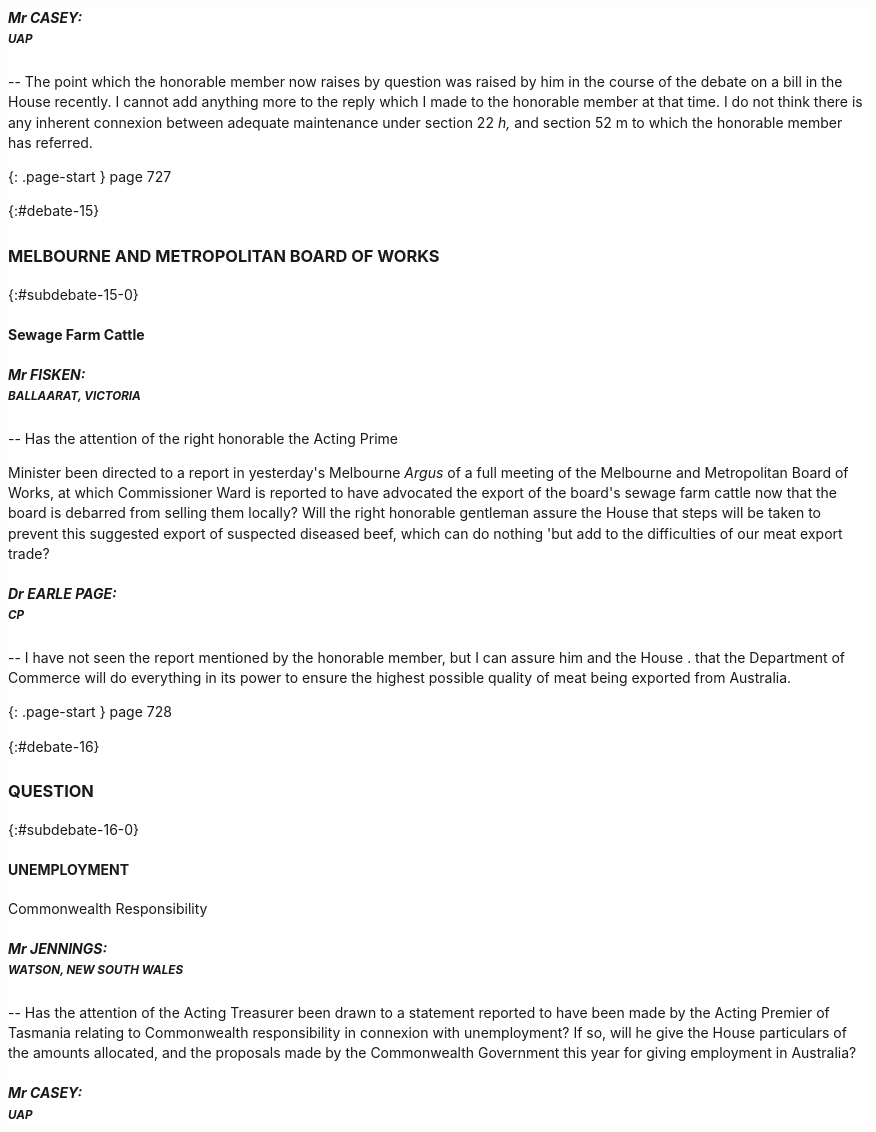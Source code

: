 ##### Mr CASEY:<br><small class="text-muted">UAP</small>

-- The point which the honorable member now raises by question was raised by him in the course of the debate on a bill in the House recently. I cannot add anything more to the reply which I made to the honorable member at that time. I do not think there is any inherent connexion between adequate maintenance under section 22  *h,*  and section 52 m to which the honorable member has referred. 

{: .page-start }
page 727

{:#debate-15}
### MELBOURNE AND METROPOLITAN BOARD OF WORKS

{:#subdebate-15-0}
#### Sewage Farm Cattle

##### Mr FISKEN:<br><small class="text-muted">BALLAARAT, VICTORIA</small>

-- Has the attention of the right honorable the Acting Prime 

Minister been directed to a report in yesterday's Melbourne  *Argus*  of a full meeting of the Melbourne and Metropolitan Board of Works, at which Commissioner Ward is reported to have advocated the export of the board's sewage farm cattle now that the board is debarred from selling them locally? Will the right honorable gentleman assure the House that steps will be taken to prevent this suggested export of suspected diseased beef, which can do nothing 'but add to the difficulties of our meat export trade? 

##### Dr EARLE PAGE:<br><small class="text-muted">CP</small>

-- I have not seen the report mentioned by the honorable member, but I can assure him and the House . that the Department of Commerce will do everything in its power to ensure the highest possible quality of meat being exported from Australia. 

{: .page-start }
page 728

{:#debate-16}
### QUESTION

{:#subdebate-16-0}
#### UNEMPLOYMENT

Commonwealth Responsibility

##### Mr JENNINGS:<br><small class="text-muted">WATSON, NEW SOUTH WALES</small>

-- Has the attention of  the Acting Treasurer been drawn to a statement reported to have been made by the Acting Premier of Tasmania relating to Commonwealth responsibility in connexion with unemployment? If so, will he give the House particulars of the amounts allocated, and the proposals made by the Commonwealth Government this year for giving employment in Australia? 

##### Mr CASEY:<br><small class="text-muted">UAP</small>
